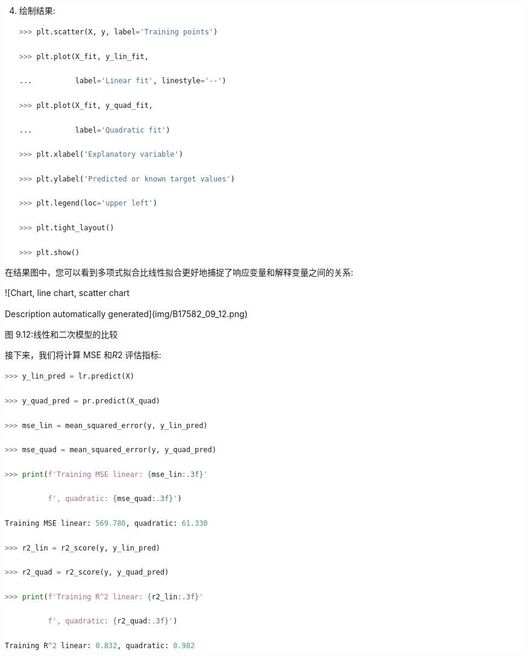 4.  绘制结果:

    ```py
    >>> plt.scatter(X, y, label='Training points')

    >>> plt.plot(X_fit, y_lin_fit,

    ...          label='Linear fit', linestyle='--')

    >>> plt.plot(X_fit, y_quad_fit,

    ...          label='Quadratic fit')

    >>> plt.xlabel('Explanatory variable')

    >>> plt.ylabel('Predicted or known target values')

    >>> plt.legend(loc='upper left')

    >>> plt.tight_layout()

    >>> plt.show() 
    ```

在结果图中，您可以看到多项式拟合比线性拟合更好地捕捉了响应变量和解释变量之间的关系:

![Chart, line chart, scatter chart

Description automatically generated](img/B17582_09_12.png)

图 9.12:线性和二次模型的比较

接下来，我们将计算 MSE 和*R*2 评估指标:

```py
>>> y_lin_pred = lr.predict(X)

>>> y_quad_pred = pr.predict(X_quad)

>>> mse_lin = mean_squared_error(y, y_lin_pred)

>>> mse_quad = mean_squared_error(y, y_quad_pred)

>>> print(f'Training MSE linear: {mse_lin:.3f}'

          f', quadratic: {mse_quad:.3f}')

Training MSE linear: 569.780, quadratic: 61.330

>>> r2_lin = r2_score(y, y_lin_pred)

>>> r2_quad = r2_score(y, y_quad_pred)

>>> print(f'Training R^2 linear: {r2_lin:.3f}'

          f', quadratic: {r2_quad:.3f}')

Training R^2 linear: 0.832, quadratic: 0.982 
```
